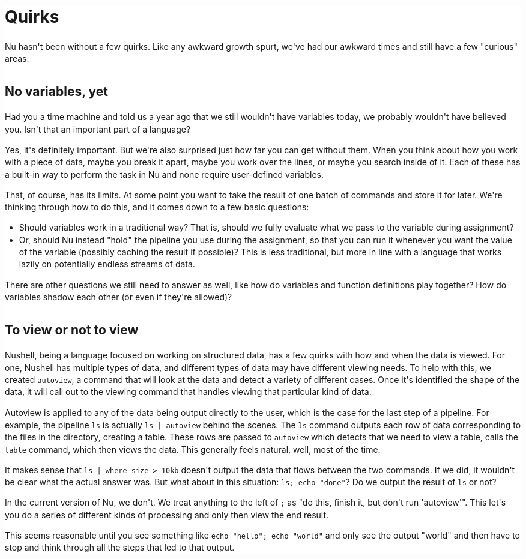 # Quirks

Nu hasn't been without a few quirks. Like any awkward growth spurt, we've had our awkward times and still have a few "curious" areas.

## No variables, yet

Had you a time machine and told us a year ago that we still wouldn't have variables today, we probably wouldn't have believed you. Isn't that an important part of a language?

Yes, it's definitely important. But we're also surprised just how far you can get without them. When you think about how you work with a piece of data, maybe you break it apart, maybe you work over the lines, or maybe you search inside of it. Each of these has a built-in way to perform the task in Nu and none require user-defined variables.

That, of course, has its limits. At some point you want to take the result of one batch of commands and store it for later.  We're thinking through how to do this, and it comes down to a few basic questions:

* Should variables work in a traditional way? That is, should we fully evaluate what we pass to the variable during assignment?
* Or, should Nu instead "hold" the pipeline you use during the assignment, so that you can run it whenever you want the value of the variable (possibly caching the result if possible)? This is less traditional, but more in line with a language that works lazily on potentially endless streams of data.

There are other questions we still need to answer as well, like how do variables and function definitions play together? How do variables shadow each other (or even if they're allowed)?

## To view or not to view

Nushell, being a language focused on working on structured data, has a few quirks with how and when the data is viewed. For one, Nushell has multiple types of data, and different types of data may have different viewing needs. To help with this, we created `autoview`, a command that will look at the data and detect a variety of different cases. Once it's identified the shape of the data, it will call out to the viewing command that handles viewing that particular kind of data.

Autoview is applied to any of the data being output directly to the user, which is the case for the last step of a pipeline.  For example, the pipeline `ls` is actually `ls | autoview` behind the scenes. The `ls` command outputs each row of data corresponding to the files in the directory, creating a table. These rows are passed to `autoview` which detects that we need to view a table, calls the `table` command, which then views the data.  This generally feels natural, well, most of the time.

It makes sense that `ls | where size > 10kb` doesn't output the data that flows between the two commands. If we did, it wouldn't be clear what the actual answer was. But what about in this situation: `ls; echo "done"`?  Do we output the result of `ls` or not?

In the current version of Nu, we don't. We treat anything to the left of `;` as "do this, finish it, but don't run 'autoview'". This let's you do a series of different kinds of processing and only then view the end result.

This seems reasonable until you see something like `echo "hello"; echo "world"` and only see the output "world" and then have to stop and think through all the steps that led to that output.
